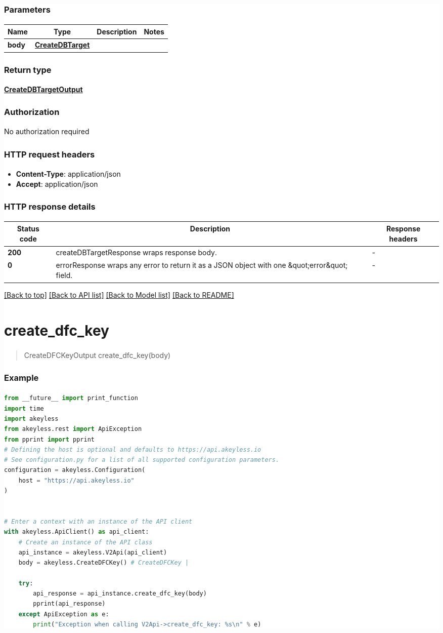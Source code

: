 ### Parameters

Name | Type | Description  | Notes
------------- | ------------- | ------------- | -------------
 **body** | [**CreateDBTarget**](CreateDBTarget.md)|  | 

### Return type

[**CreateDBTargetOutput**](CreateDBTargetOutput.md)

### Authorization

No authorization required

### HTTP request headers

 - **Content-Type**: application/json
 - **Accept**: application/json

### HTTP response details
| Status code | Description | Response headers |
|-------------|-------------|------------------|
**200** | createDBTargetResponse wraps response body. |  -  |
**0** | errorResponse wraps any error to return it as a JSON object with one \&quot;error\&quot; field. |  -  |

[[Back to top]](#) [[Back to API list]](../README.md#documentation-for-api-endpoints) [[Back to Model list]](../README.md#documentation-for-models) [[Back to README]](../README.md)

# **create_dfc_key**
> CreateDFCKeyOutput create_dfc_key(body)



### Example

```python
from __future__ import print_function
import time
import akeyless
from akeyless.rest import ApiException
from pprint import pprint
# Defining the host is optional and defaults to https://api.akeyless.io
# See configuration.py for a list of all supported configuration parameters.
configuration = akeyless.Configuration(
    host = "https://api.akeyless.io"
)


# Enter a context with an instance of the API client
with akeyless.ApiClient() as api_client:
    # Create an instance of the API class
    api_instance = akeyless.V2Api(api_client)
    body = akeyless.CreateDFCKey() # CreateDFCKey | 

    try:
        api_response = api_instance.create_dfc_key(body)
        pprint(api_response)
    except ApiException as e:
        print("Exception when calling V2Api->create_dfc_key: %s\n" % e)
```
